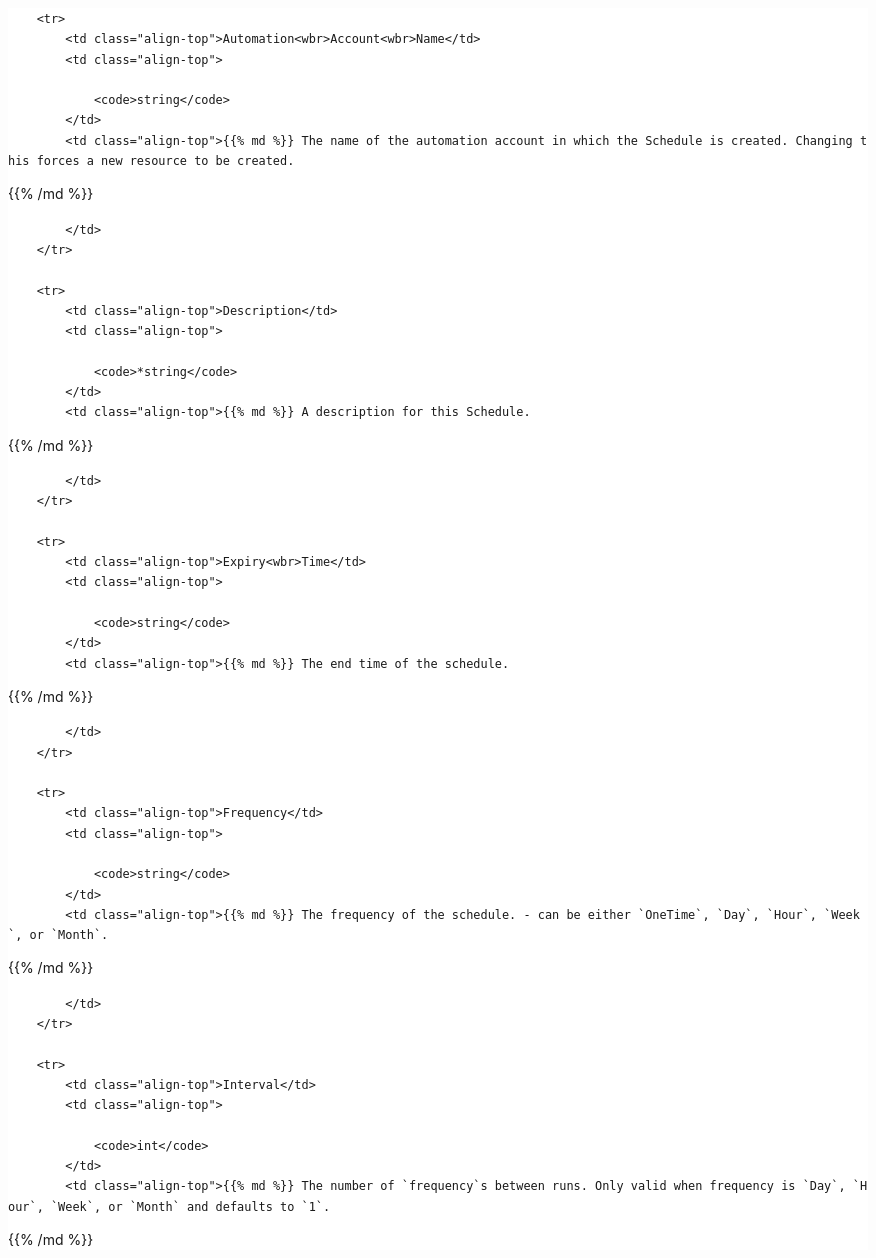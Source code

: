         <tr>
            <td class="align-top">Automation<wbr>Account<wbr>Name</td>
            <td class="align-top">
                
                <code>string</code>
            </td>
            <td class="align-top">{{% md %}} The name of the automation account in which the Schedule is created. Changing this forces a new resource to be created.
 {{% /md %}}

            
            </td>
        </tr>
    
        <tr>
            <td class="align-top">Description</td>
            <td class="align-top">
                
                <code>*string</code>
            </td>
            <td class="align-top">{{% md %}} A description for this Schedule.
 {{% /md %}}

            
            </td>
        </tr>
    
        <tr>
            <td class="align-top">Expiry<wbr>Time</td>
            <td class="align-top">
                
                <code>string</code>
            </td>
            <td class="align-top">{{% md %}} The end time of the schedule.
 {{% /md %}}

            
            </td>
        </tr>
    
        <tr>
            <td class="align-top">Frequency</td>
            <td class="align-top">
                
                <code>string</code>
            </td>
            <td class="align-top">{{% md %}} The frequency of the schedule. - can be either `OneTime`, `Day`, `Hour`, `Week`, or `Month`.
 {{% /md %}}

            
            </td>
        </tr>
    
        <tr>
            <td class="align-top">Interval</td>
            <td class="align-top">
                
                <code>int</code>
            </td>
            <td class="align-top">{{% md %}} The number of `frequency`s between runs. Only valid when frequency is `Day`, `Hour`, `Week`, or `Month` and defaults to `1`.
 {{% /md %}}
